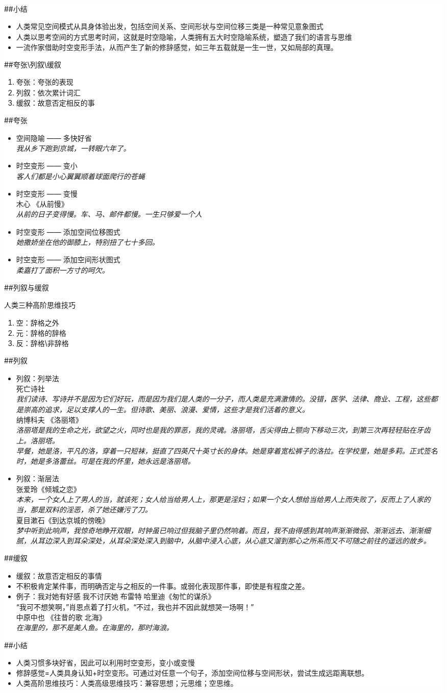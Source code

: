 ##小结  
 * 人类常见空间模式从具身体验出发，包括空间关系、空间形状与空间位移三类是一种常见意象图式
 * 人类以思考空间的方式思考时间，这就是时空隐喻，人类拥有五大时空隐喻系统，塑造了我们的语言与思维
 * 一流作家借助时空变形手法，从而产生了新的修辞感觉，如三年五载就是一生一世，又如局部的真理。

##夸张\列叙\缓叙  
 1. 夸张：夸张的表现
 2. 列叙：依次累计词汇
 3. 缓叙：故意否定相反的事

##夸张
 * 空间隐喻 —— 多快好省  
*我从乡下跑到京城，一转眼六年了。*

 * 时空变形 —— 变小  
*客人们都是小心翼翼顺着球面爬行的苍蝇*  

 * 时空变形 —— 变慢  
木心  《从前慢》  
*从前的日子变得慢。车、马、邮件都慢。一生只够爱一个人*  

 * 时空变形 —— 添加空间位移图式  
*她撒娇坐在他的御膝上，特别扭了七十多回。*  

 * 时空变形 —— 添加空间形状图式  
*柔嘉打了面积一方寸的呵欠。*  

##列叙与缓叙  

人类三种高阶思维技巧 
 1. 空：辞格之外  
 2. 元：辞格的辞格 
 3. 反：辞格\非辞格  

##列叙

 * 列叙：列举法  
死亡诗社  
*我们读诗、写诗并不是因为它们好玩，而是因为我们是人类的一分子，而人类是充满激情的。没错，医学、法律、商业、工程，这些都是崇高的追求，足以支撑人的一生。但诗歌、美丽、浪漫、爱情，这些才是我们活着的意义。*  
纳博科夫  《洛丽塔》  
*洛丽塔是我的生命之光，欲望之火，同时也是我的罪恶，我的灵魂。洛丽塔，舌尖得由上颚向下移动三次，到第三次再轻轻贴在牙齿上。洛丽塔。*  
*早餐，她是洛，平凡的洛，穿着一只短袜，挺直了四英尺十英寸长的身体。她是穿着宽松裤子的洛拉。在学校里，她是多莉。正式签名时，她是多洛蕾丝。可是在我的怀里，她永远是洛丽塔。*

 * 列叙：渐层法  
张爱玲《倾城之恋》  
*本来，一个女人上了男人的当，就该死；女人给当给男人上，那更是淫妇；如果一个女人想给当给男人上而失败了，反而上了人家的当，那是双料的淫恶，杀了她还嫌污了刀。*  
夏目漱石《到达京城的傍晚》  
*梦中听到此响声，我惊奇地睁开双眼，时钟虽已响过但我脑子里仍然响着。而且，我不由得感到其响声渐渐微弱、渐渐远去、渐渐细腻，从耳边深入到耳朵深处，从耳朵深处深入到脑中，从脑中浸入心底，从心底又溜到那心之所系而又不可随之前往的遥远的故乡。*  

##缓叙  
 * 缓叙：故意否定相反的事情  
 * 不积极肯定某件事，而明确否定与之相反的一件事。或弱化表现那件事，即使是有程度之差。    
 * 例子：我对她有好感 我不讨厌她
布雷特 哈里迪《匆忙的谋杀》   
“我可不想笑啊，”肖恩点着了打火机，“不过，我也并不因此就想哭一场啊！”  
中原中也 《往昔的歌 北海》  
*在海里的，那不是美人鱼。在海里的，那时海浪。*  

##小结  
 * 人类习惯多块好省，因此可以利用时空变形，变小或变慢    
 * 修辞感觉=人类具身认知+时空变形。可通过对任意一个句子，添加空间位移与空间形状，尝试生成远距离联想。    
 * 人类高阶思维技巧：人类高级思维技巧：兼容思想；元思维；空思维。  
 
